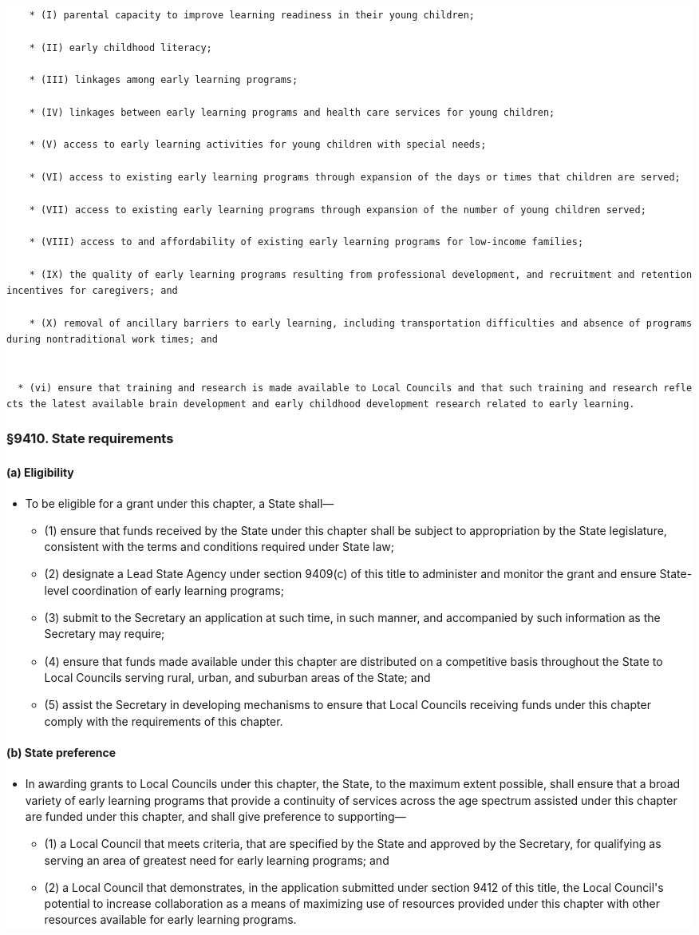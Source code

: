         * (I) parental capacity to improve learning readiness in their young children;

        * (II) early childhood literacy;

        * (III) linkages among early learning programs;

        * (IV) linkages between early learning programs and health care services for young children;

        * (V) access to early learning activities for young children with special needs;

        * (VI) access to existing early learning programs through expansion of the days or times that children are served;

        * (VII) access to existing early learning programs through expansion of the number of young children served;

        * (VIII) access to and affordability of existing early learning programs for low-income families;

        * (IX) the quality of early learning programs resulting from professional development, and recruitment and retention incentives for caregivers; and

        * (X) removal of ancillary barriers to early learning, including transportation difficulties and absence of programs during nontraditional work times; and


      * (vi) ensure that training and research is made available to Local Councils and that such training and research reflects the latest available brain development and early childhood development research related to early learning.

### §9410. State requirements
#### (a) Eligibility
* To be eligible for a grant under this chapter, a State shall—

  * (1) ensure that funds received by the State under this chapter shall be subject to appropriation by the State legislature, consistent with the terms and conditions required under State law;

  * (2) designate a Lead State Agency under section 9409(c) of this title to administer and monitor the grant and ensure State-level coordination of early learning programs;

  * (3) submit to the Secretary an application at such time, in such manner, and accompanied by such information as the Secretary may require;

  * (4) ensure that funds made available under this chapter are distributed on a competitive basis throughout the State to Local Councils serving rural, urban, and suburban areas of the State; and

  * (5) assist the Secretary in developing mechanisms to ensure that Local Councils receiving funds under this chapter comply with the requirements of this chapter.

#### (b) State preference
* In awarding grants to Local Councils under this chapter, the State, to the maximum extent possible, shall ensure that a broad variety of early learning programs that provide a continuity of services across the age spectrum assisted under this chapter are funded under this chapter, and shall give preference to supporting—

  * (1) a Local Council that meets criteria, that are specified by the State and approved by the Secretary, for qualifying as serving an area of greatest need for early learning programs; and

  * (2) a Local Council that demonstrates, in the application submitted under section 9412 of this title, the Local Council's potential to increase collaboration as a means of maximizing use of resources provided under this chapter with other resources available for early learning programs.
